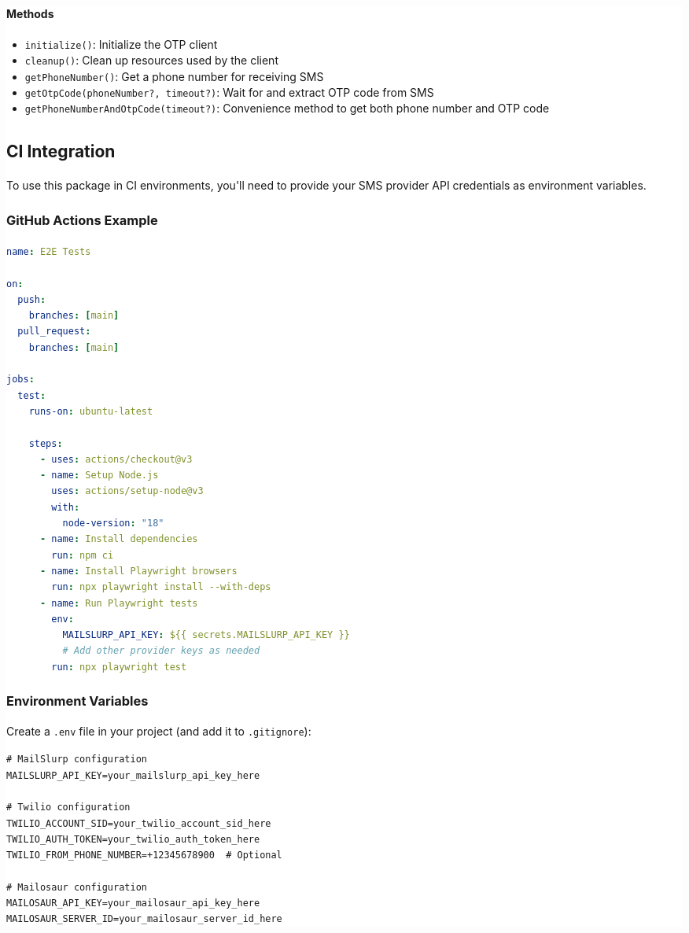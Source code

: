 #### Methods

- `initialize()`: Initialize the OTP client
- `cleanup()`: Clean up resources used by the client
- `getPhoneNumber()`: Get a phone number for receiving SMS
- `getOtpCode(phoneNumber?, timeout?)`: Wait for and extract OTP code from SMS
- `getPhoneNumberAndOtpCode(timeout?)`: Convenience method to get both phone number and OTP code

## CI Integration

To use this package in CI environments, you'll need to provide your SMS provider API credentials as environment variables.

### GitHub Actions Example

```yaml
name: E2E Tests

on:
  push:
    branches: [main]
  pull_request:
    branches: [main]

jobs:
  test:
    runs-on: ubuntu-latest

    steps:
      - uses: actions/checkout@v3
      - name: Setup Node.js
        uses: actions/setup-node@v3
        with:
          node-version: "18"
      - name: Install dependencies
        run: npm ci
      - name: Install Playwright browsers
        run: npx playwright install --with-deps
      - name: Run Playwright tests
        env:
          MAILSLURP_API_KEY: ${{ secrets.MAILSLURP_API_KEY }}
          # Add other provider keys as needed
        run: npx playwright test
```

### Environment Variables

Create a `.env` file in your project (and add it to `.gitignore`):

```
# MailSlurp configuration
MAILSLURP_API_KEY=your_mailslurp_api_key_here

# Twilio configuration
TWILIO_ACCOUNT_SID=your_twilio_account_sid_here
TWILIO_AUTH_TOKEN=your_twilio_auth_token_here
TWILIO_FROM_PHONE_NUMBER=+12345678900  # Optional

# Mailosaur configuration
MAILOSAUR_API_KEY=your_mailosaur_api_key_here
MAILOSAUR_SERVER_ID=your_mailosaur_server_id_here
```
